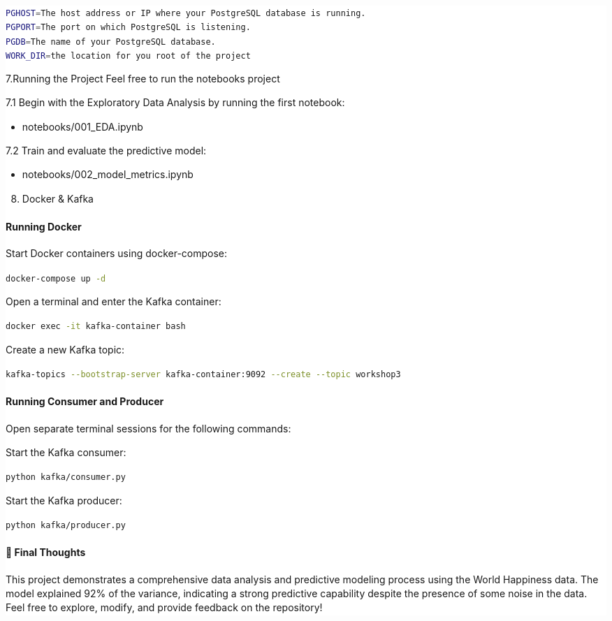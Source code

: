    ```bash
PGHOST=The host address or IP where your PostgreSQL database is running.
PGPORT=The port on which PostgreSQL is listening.
PGDB=The name of your PostgreSQL database.
WORK_DIR=the location for you root of the project
```

7.Running the Project
Feel free to run the notebooks project

7.1 Begin with the Exploratory Data Analysis by running the first notebook:
 - notebooks/001_EDA.ipynb

7.2 Train and evaluate the predictive model:

 - notebooks/002_model_metrics.ipynb

8. Docker & Kafka

#### Running Docker
Start Docker containers using docker-compose:

```bash
docker-compose up -d
```

Open a terminal and enter the Kafka container:
```bash
docker exec -it kafka-container bash

```
Create a new Kafka topic:
```bash
kafka-topics --bootstrap-server kafka-container:9092 --create --topic workshop3

```

#### Running Consumer and Producer
Open separate terminal sessions for the following commands:

Start the Kafka consumer:
```bash
python kafka/consumer.py

```
Start the Kafka producer:
```bash
python kafka/producer.py

```

#### 💭 Final Thoughts

This project demonstrates a comprehensive data analysis and predictive modeling process using the World Happiness data. The model explained 92% of the variance, indicating a strong predictive capability despite the presence of some noise in the data. Feel free to explore, modify, and provide feedback on the repository!






